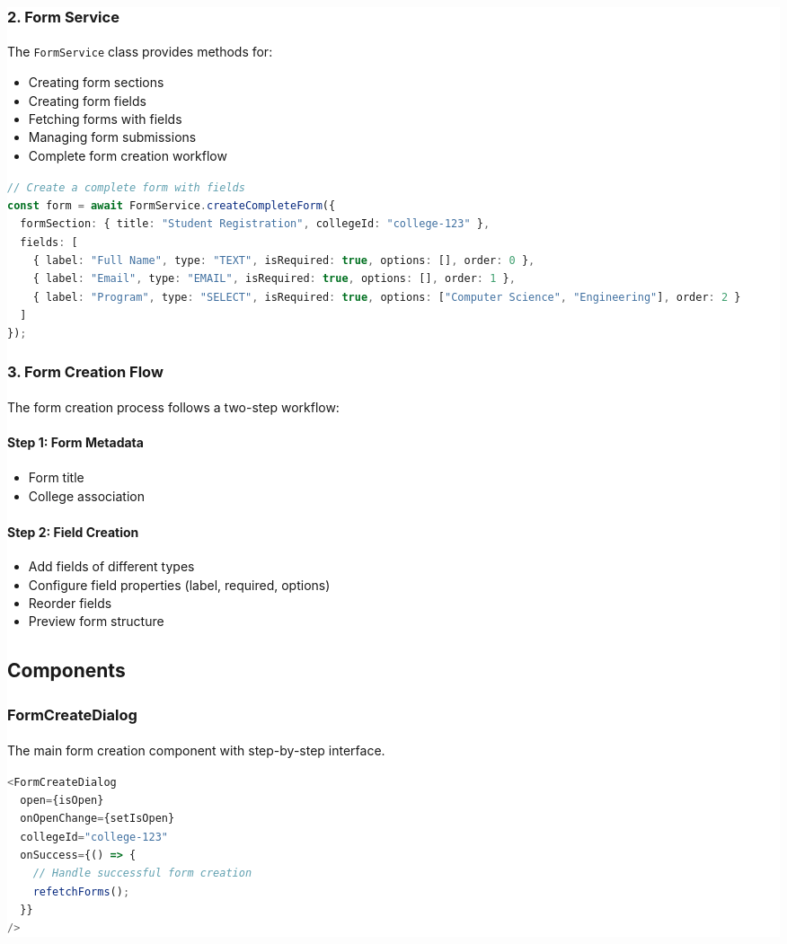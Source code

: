 ### 2. Form Service

The `FormService` class provides methods for:
- Creating form sections
- Creating form fields
- Fetching forms with fields
- Managing form submissions
- Complete form creation workflow

```typescript
// Create a complete form with fields
const form = await FormService.createCompleteForm({
  formSection: { title: "Student Registration", collegeId: "college-123" },
  fields: [
    { label: "Full Name", type: "TEXT", isRequired: true, options: [], order: 0 },
    { label: "Email", type: "EMAIL", isRequired: true, options: [], order: 1 },
    { label: "Program", type: "SELECT", isRequired: true, options: ["Computer Science", "Engineering"], order: 2 }
  ]
});
```

### 3. Form Creation Flow

The form creation process follows a two-step workflow:

#### Step 1: Form Metadata
- Form title
- College association

#### Step 2: Field Creation
- Add fields of different types
- Configure field properties (label, required, options)
- Reorder fields
- Preview form structure

## Components

### FormCreateDialog

The main form creation component with step-by-step interface.

```typescript
<FormCreateDialog
  open={isOpen}
  onOpenChange={setIsOpen}
  collegeId="college-123"
  onSuccess={() => {
    // Handle successful form creation
    refetchForms();
  }}
/>
```
